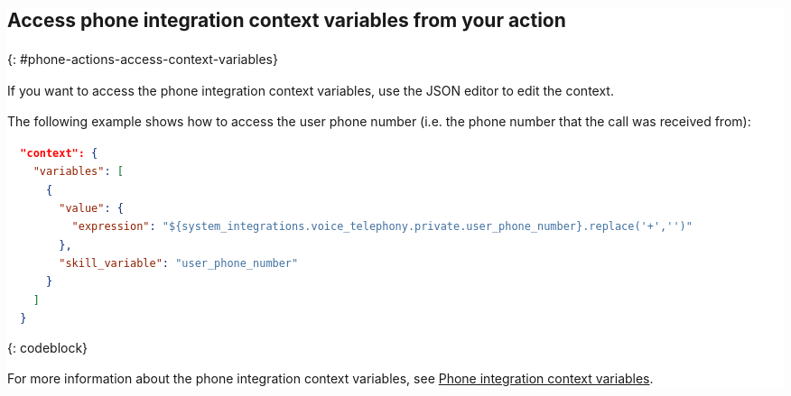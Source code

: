 ## Access phone integration context variables from your action
{: #phone-actions-access-context-variables}

If you want to access the phone integration context variables, use the JSON editor to edit the context.

The following example shows how to access the user phone number (i.e. the phone number that the call was received from):

```json
  "context": {
    "variables": [
      {
        "value": {
          "expression": "${system_integrations.voice_telephony.private.user_phone_number}.replace('+','')"
        },
        "skill_variable": "user_phone_number"
      }
    ]
  }

```
{: codeblock}

For more information about the phone integration context variables, see [Phone integration context variables](/docs/watson-assistant?topic=watson-assistant-phone-context).
